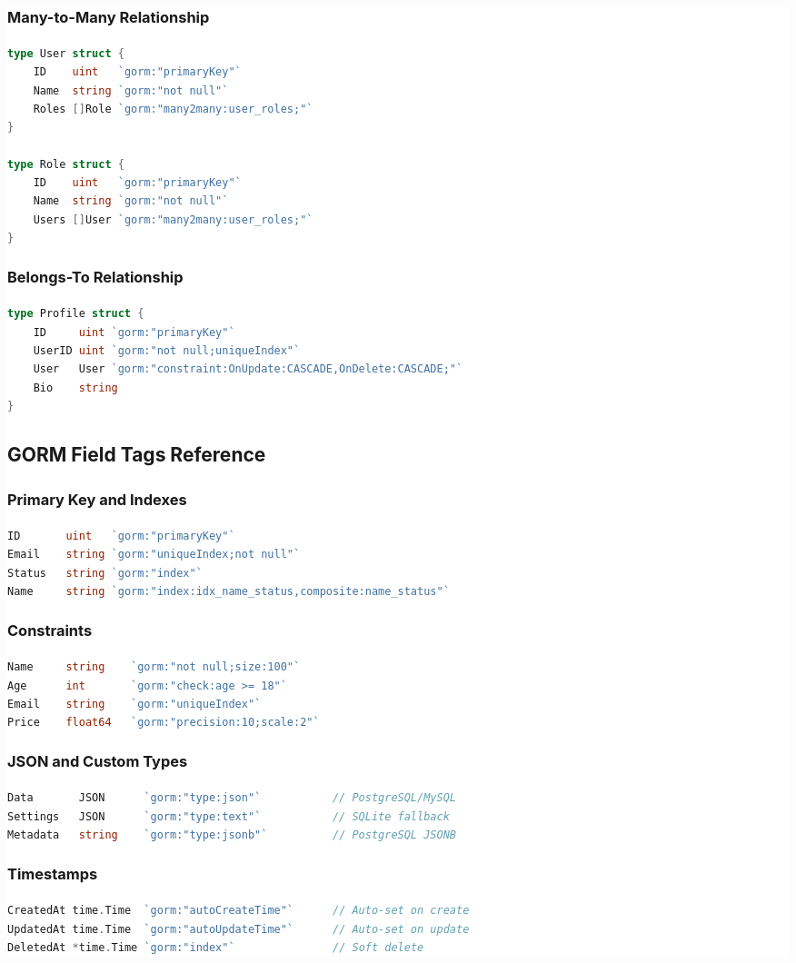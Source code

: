 ### Many-to-Many Relationship
```go
type User struct {
    ID    uint   `gorm:"primaryKey"`
    Name  string `gorm:"not null"`
    Roles []Role `gorm:"many2many:user_roles;"`
}

type Role struct {
    ID    uint   `gorm:"primaryKey"`
    Name  string `gorm:"not null"`
    Users []User `gorm:"many2many:user_roles;"`
}
```

### Belongs-To Relationship
```go
type Profile struct {
    ID     uint `gorm:"primaryKey"`
    UserID uint `gorm:"not null;uniqueIndex"`
    User   User `gorm:"constraint:OnUpdate:CASCADE,OnDelete:CASCADE;"`
    Bio    string
}
```

## GORM Field Tags Reference

### Primary Key and Indexes
```go
ID       uint   `gorm:"primaryKey"`
Email    string `gorm:"uniqueIndex;not null"`
Status   string `gorm:"index"`
Name     string `gorm:"index:idx_name_status,composite:name_status"`
```

### Constraints
```go
Name     string    `gorm:"not null;size:100"`
Age      int       `gorm:"check:age >= 18"`
Email    string    `gorm:"uniqueIndex"`
Price    float64   `gorm:"precision:10;scale:2"`
```

### JSON and Custom Types
```go
Data       JSON      `gorm:"type:json"`           // PostgreSQL/MySQL
Settings   JSON      `gorm:"type:text"`           // SQLite fallback
Metadata   string    `gorm:"type:jsonb"`          // PostgreSQL JSONB
```

### Timestamps
```go
CreatedAt time.Time  `gorm:"autoCreateTime"`      // Auto-set on create
UpdatedAt time.Time  `gorm:"autoUpdateTime"`      // Auto-set on update
DeletedAt *time.Time `gorm:"index"`               // Soft delete
```
